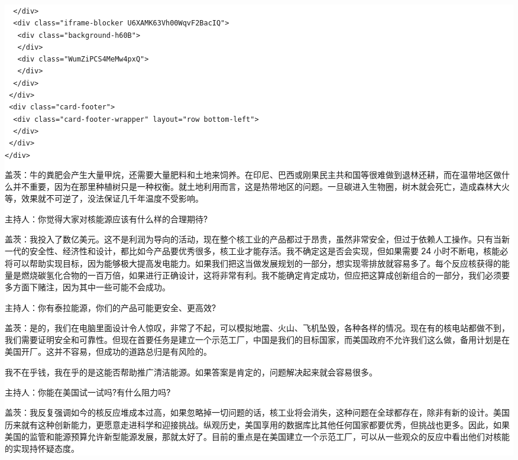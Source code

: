       </div>
      <div class="iframe-blocker U6XAMK63Vh00WqvF2BacIQ">
       <div class="background-h60B">
       </div>
       <div class="WumZiPCS4MeMw4pxQ">
       </div>
      </div>
     </div>
     <div class="card-footer">
      <div class="card-footer-wrapper" layout="row bottom-left">
      </div>
     </div>
    </div>
   </div>
  </div>
  <p>
   盖茨：牛的粪肥会产生大量甲烷，还需要大量肥料和土地来饲养。在印尼、巴西或刚果民主共和国等很难做到退林还耕，而在温带地区做什么并不重要，因为在那里种植树只是一种权衡。就土地利用而言，这是热带地区的问题。一旦碳进入生物圈，树木就会死亡，造成森林大火等，效果就不可逆了，没法保证几千年温度不受影响。
  </p>
  <p>
   主持人：你觉得大家对核能源应该有什么样的合理期待?
  </p>
  <p>
   盖茨：我投入了数亿美元。这不是利润为导向的活动，现在整个核工业的产品都过于昂贵，虽然非常安全，但过于依赖人工操作。只有当新一代的安全性、经济性和设计，都比如今产品要优秀很多，核工业才能存活。我不确定这是否会实现，但如果需要 24 小时不断电，核能必将可以帮助实现目标，因为能够极大提高发电能力。如果我们把这当做发展规划的一部分，想实现零排放就容易多了。每个反应核获得的能量是燃烧碳氢化合物的一百万倍，如果进行正确设计，这将非常有利。我不能确定肯定成功，但应把这算成创新组合的一部分，我们必须要多方面下赌注，因为其中一些可能不会成功。
  </p>
  <p>
   主持人：你有泰拉能源，你们的产品可能更安全、更高效?
  </p>
  <p>
   盖茨：是的，我们在电脑里面设计令人惊叹，非常了不起，可以模拟地震、火山、飞机坠毁，各种各样的情况。现在有的核电站都做不到，我们需要证明安全和可靠性。但现在首要任务是建立一个示范工厂，中国是我们的目标国家，而美国政府不允许我们这么做，备用计划是在美国开厂。这并不容易，但成功的道路总归是有风险的。
  </p>
  <p>
   我不在乎钱，我在乎的是这能否帮助推广清洁能源。如果答案是肯定的，问题解决起来就会容易很多。
  </p>
  <div class="code-block code-block-1" style="margin: 8px 0; clear: both;">
   <div class="container ads_KbHEVhh8Rw">
    <div class="card card--blog post-sidebar">
     <div class="card-body">
      <div class="logo_ngcontent-kty-0">
      </div>
      <div class="iframe-blocker U6XAMK63Vh00WqvF2BacIQ">
       <div class="background-h60B">
       </div>
       <div class="WumZiPCS4MeMw4pxQ">
       </div>
      </div>
     </div>
     <div class="card-footer">
      <div class="card-footer-wrapper" layout="row bottom-left">
      </div>
     </div>
    </div>
   </div>
  </div>
  <p>
   主持人：你能在美国试一试吗?有什么阻力吗?
  </p>
  <p>
   盖茨：我反复强调如今的核反应堆成本过高，如果忽略掉一切问题的话，核工业将会消失，这种问题在全球都存在，除非有新的设计。美国历来就有这种创新能力，更愿意走进科学和迎接挑战。纵观历史，美国享用的数据库比其他任何国家都要优秀，但挑战也更多。因此，如果美国的监管和能源预算允许新型能源发展，那就太好了。目前的重点是在美国建立一个示范工厂，可以从一些观众的反应中看出他们对核能的实现持怀疑态度。
  </p>
